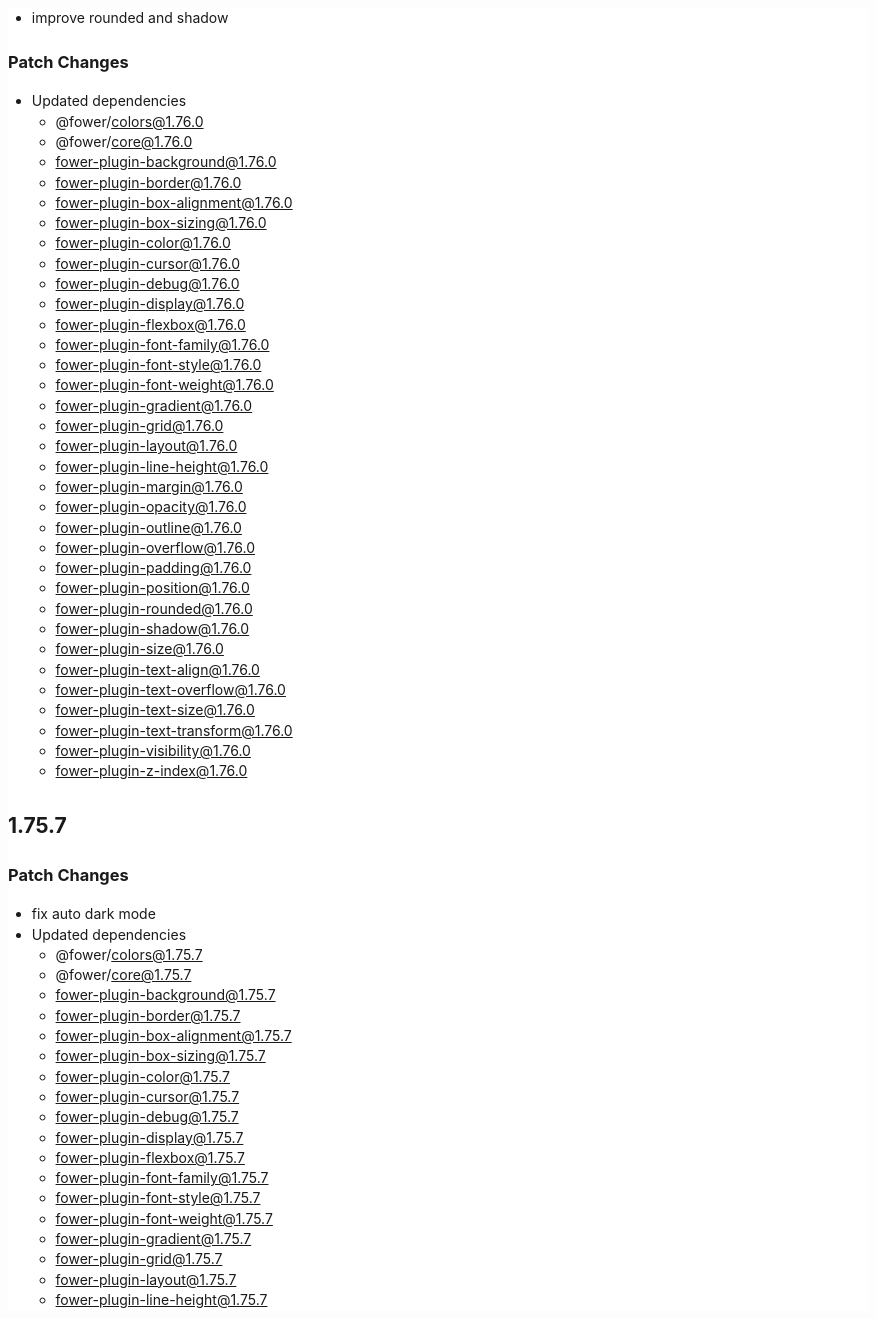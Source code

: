 - improve rounded and shadow

### Patch Changes

- Updated dependencies
  - @fower/colors@1.76.0
  - @fower/core@1.76.0
  - fower-plugin-background@1.76.0
  - fower-plugin-border@1.76.0
  - fower-plugin-box-alignment@1.76.0
  - fower-plugin-box-sizing@1.76.0
  - fower-plugin-color@1.76.0
  - fower-plugin-cursor@1.76.0
  - fower-plugin-debug@1.76.0
  - fower-plugin-display@1.76.0
  - fower-plugin-flexbox@1.76.0
  - fower-plugin-font-family@1.76.0
  - fower-plugin-font-style@1.76.0
  - fower-plugin-font-weight@1.76.0
  - fower-plugin-gradient@1.76.0
  - fower-plugin-grid@1.76.0
  - fower-plugin-layout@1.76.0
  - fower-plugin-line-height@1.76.0
  - fower-plugin-margin@1.76.0
  - fower-plugin-opacity@1.76.0
  - fower-plugin-outline@1.76.0
  - fower-plugin-overflow@1.76.0
  - fower-plugin-padding@1.76.0
  - fower-plugin-position@1.76.0
  - fower-plugin-rounded@1.76.0
  - fower-plugin-shadow@1.76.0
  - fower-plugin-size@1.76.0
  - fower-plugin-text-align@1.76.0
  - fower-plugin-text-overflow@1.76.0
  - fower-plugin-text-size@1.76.0
  - fower-plugin-text-transform@1.76.0
  - fower-plugin-visibility@1.76.0
  - fower-plugin-z-index@1.76.0

## 1.75.7

### Patch Changes

- fix auto dark mode
- Updated dependencies
  - @fower/colors@1.75.7
  - @fower/core@1.75.7
  - fower-plugin-background@1.75.7
  - fower-plugin-border@1.75.7
  - fower-plugin-box-alignment@1.75.7
  - fower-plugin-box-sizing@1.75.7
  - fower-plugin-color@1.75.7
  - fower-plugin-cursor@1.75.7
  - fower-plugin-debug@1.75.7
  - fower-plugin-display@1.75.7
  - fower-plugin-flexbox@1.75.7
  - fower-plugin-font-family@1.75.7
  - fower-plugin-font-style@1.75.7
  - fower-plugin-font-weight@1.75.7
  - fower-plugin-gradient@1.75.7
  - fower-plugin-grid@1.75.7
  - fower-plugin-layout@1.75.7
  - fower-plugin-line-height@1.75.7